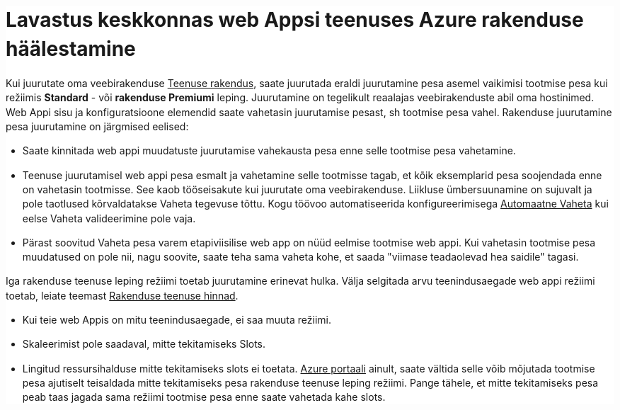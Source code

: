 <properties
    pageTitle="Lavastus keskkonnas web Appsi teenuses Azure rakenduse häälestamine"
    description="Saate teada, kuidas kasutada etapiviisilise avaldamine teenuses Azure rakenduse web apps."
    services="app-service"
    documentationCenter=""
    authors="cephalin"
    writer="cephalin"
    manager="wpickett"
    editor="mollybos"/>

<tags
    ms.service="app-service"
    ms.workload="na"
    ms.tgt_pltfrm="na"
    ms.devlang="na"
    ms.topic="article"
    ms.date="03/09/2016"
    ms.author="cephalin"/>

# <a name="set-up-staging-environments-for-web-apps-in-azure-app-service"></a>Lavastus keskkonnas web Appsi teenuses Azure rakenduse häälestamine
<a name="Overview"></a>

Kui juurutate oma veebirakenduse [Teenuse rakendus](http://go.microsoft.com/fwlink/?LinkId=529714), saate juurutada eraldi juurutamine pesa asemel vaikimisi tootmise pesa kui režiimis **Standard** - või **rakenduse Premiumi** leping. Juurutamine on tegelikult reaalajas veebirakenduste abil oma hostinimed. Web Appi sisu ja konfiguratsioone elemendid saate vahetasin juurutamise pesast, sh tootmise pesa vahel. Rakenduse juurutamine pesa juurutamine on järgmised eelised:

- Saate kinnitada web appi muudatuste juurutamise vahekausta pesa enne selle tootmise pesa vahetamine.

- Teenuse juurutamisel web appi pesa esmalt ja vahetamine selle tootmisse tagab, et kõik eksemplarid pesa soojendada enne on vahetasin tootmisse. See kaob tööseisakute kui juurutate oma veebirakenduse. Liikluse ümbersuunamine on sujuvalt ja pole taotlused kõrvaldatakse Vaheta tegevuse tõttu. Kogu töövoo automatiseerida konfigureerimisega [Automaatne Vaheta](#configure-auto-swap-for-your-web-app) kui eelse Vaheta valideerimine pole vaja.

- Pärast soovitud Vaheta pesa varem etapiviisilise web app on nüüd eelmise tootmise web appi. Kui vahetasin tootmise pesa muudatused on pole nii, nagu soovite, saate teha sama vaheta kohe, et saada "viimase teadaolevad hea saidile" tagasi.

Iga rakenduse teenuse leping režiimi toetab juurutamine erinevat hulka. Välja selgitada arvu teenindusaegade web appi režiimi toetab, leiate teemast [Rakenduse teenuse hinnad](/pricing/details/app-service/).

- Kui teie web Appis on mitu teenindusaegade, ei saa muuta režiimi.

- Skaleerimist pole saadaval, mitte tekitamiseks Slots.

- Lingitud ressursihalduse mitte tekitamiseks slots ei toetata. [Azure portaali](http://go.microsoft.com/fwlink/?LinkId=529715) ainult, saate vältida selle võib mõjutada tootmise pesa ajutiselt teisaldada mitte tekitamiseks pesa rakenduse teenuse leping režiimi. Pange tähele, et mitte tekitamiseks pesa peab taas jagada sama režiimi tootmise pesa enne saate vahetada kahe slots.
